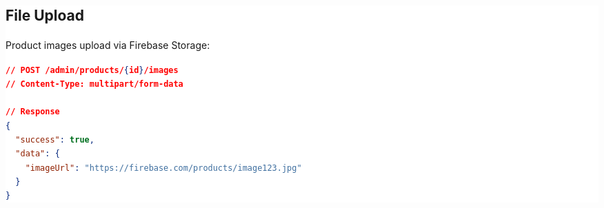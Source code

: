 ## File Upload
Product images upload via Firebase Storage:
```json
// POST /admin/products/{id}/images
// Content-Type: multipart/form-data

// Response
{
  "success": true,
  "data": {
    "imageUrl": "https://firebase.com/products/image123.jpg"
  }
}
